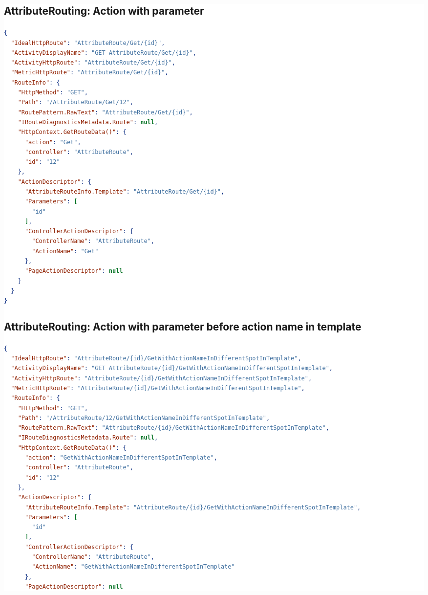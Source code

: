 ## AttributeRouting: Action with parameter

```json
{
  "IdealHttpRoute": "AttributeRoute/Get/{id}",
  "ActivityDisplayName": "GET AttributeRoute/Get/{id}",
  "ActivityHttpRoute": "AttributeRoute/Get/{id}",
  "MetricHttpRoute": "AttributeRoute/Get/{id}",
  "RouteInfo": {
    "HttpMethod": "GET",
    "Path": "/AttributeRoute/Get/12",
    "RoutePattern.RawText": "AttributeRoute/Get/{id}",
    "IRouteDiagnosticsMetadata.Route": null,
    "HttpContext.GetRouteData()": {
      "action": "Get",
      "controller": "AttributeRoute",
      "id": "12"
    },
    "ActionDescriptor": {
      "AttributeRouteInfo.Template": "AttributeRoute/Get/{id}",
      "Parameters": [
        "id"
      ],
      "ControllerActionDescriptor": {
        "ControllerName": "AttributeRoute",
        "ActionName": "Get"
      },
      "PageActionDescriptor": null
    }
  }
}
```

## AttributeRouting: Action with parameter before action name in template

```json
{
  "IdealHttpRoute": "AttributeRoute/{id}/GetWithActionNameInDifferentSpotInTemplate",
  "ActivityDisplayName": "GET AttributeRoute/{id}/GetWithActionNameInDifferentSpotInTemplate",
  "ActivityHttpRoute": "AttributeRoute/{id}/GetWithActionNameInDifferentSpotInTemplate",
  "MetricHttpRoute": "AttributeRoute/{id}/GetWithActionNameInDifferentSpotInTemplate",
  "RouteInfo": {
    "HttpMethod": "GET",
    "Path": "/AttributeRoute/12/GetWithActionNameInDifferentSpotInTemplate",
    "RoutePattern.RawText": "AttributeRoute/{id}/GetWithActionNameInDifferentSpotInTemplate",
    "IRouteDiagnosticsMetadata.Route": null,
    "HttpContext.GetRouteData()": {
      "action": "GetWithActionNameInDifferentSpotInTemplate",
      "controller": "AttributeRoute",
      "id": "12"
    },
    "ActionDescriptor": {
      "AttributeRouteInfo.Template": "AttributeRoute/{id}/GetWithActionNameInDifferentSpotInTemplate",
      "Parameters": [
        "id"
      ],
      "ControllerActionDescriptor": {
        "ControllerName": "AttributeRoute",
        "ActionName": "GetWithActionNameInDifferentSpotInTemplate"
      },
      "PageActionDescriptor": null
```
